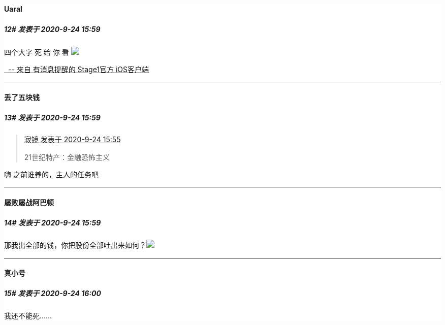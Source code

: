 ####  Uaral  
##### 12#       发表于 2020-9-24 15:59




四个大字
死 给 你 看
<img src="https://static.saraba1st.com/image/smiley/face2017/011.png" referrerpolicy="no-referrer">

[  -- 来自 有消息提醒的 Stage1官方 iOS客户端](https://itunes.apple.com/fi/app/saraba1st/id1221237470?mt=8)







-----

####  丢了五块钱  
##### 13#       发表于 2020-9-24 15:59



<blockquote><a href="httphttps://bbs.saraba1st.com/2b/forum.php?mod=redirect&amp;goto=findpost&amp;pid=48837845&amp;ptid=1961657" target="_blank">寂镜 发表于 2020-9-24 15:55</a>

21世纪特产：金融恐怖主义</blockquote>
嗨 之前谁养的，主人的任务吧







-----

####  屡败屡战阿巴顿  
##### 14#       发表于 2020-9-24 15:59




那我出全部的钱，你把股份全部吐出来如何？<img src="https://static.saraba1st.com/image/smiley/face2017/089.png" referrerpolicy="no-referrer">







-----

####  真小号  
##### 15#       发表于 2020-9-24 16:00




我还不能死……




